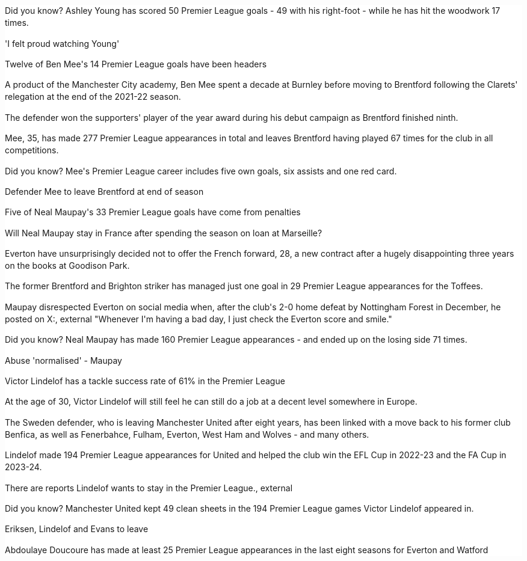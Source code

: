 Did you know? Ashley Young has scored 50 Premier League goals - 49 with his right-foot - while he has hit the woodwork 17 times.

'I felt proud watching Young'

Twelve of Ben Mee's 14 Premier League goals have been headers

A product of the Manchester City academy, Ben Mee spent a decade at Burnley before moving to Brentford following the Clarets' relegation at the end of the 2021-22 season.

The defender won the supporters' player of the year award during his debut campaign as Brentford finished ninth.

Mee, 35, has made 277 Premier League appearances in total and leaves Brentford having played 67 times for the club in all competitions.

Did you know? Mee's Premier League career includes five own goals, six assists and one red card.

Defender Mee to leave Brentford at end of season

Five of Neal Maupay's 33 Premier League goals have come from penalties

Will Neal Maupay stay in France after spending the season on loan at Marseille?

Everton have unsurprisingly decided not to offer the French forward, 28, a new contract after a hugely disappointing three years on the books at Goodison Park.

The former Brentford and Brighton striker has managed just one goal in 29 Premier League appearances for the Toffees.

Maupay disrespected Everton on social media when, after the club's 2-0 home defeat by Nottingham Forest in December, he posted on X:, external "Whenever I'm having a bad day, I just check the Everton score and smile."

Did you know? Neal Maupay has made 160 Premier League appearances  - and ended up on the losing side 71 times.

Abuse 'normalised' - Maupay

Victor Lindelof has a tackle success rate of 61% in the Premier League

At the age of 30, Victor Lindelof will still feel he can still do a job at a decent level somewhere in Europe. 

The Sweden defender, who is leaving Manchester United after eight years, has been linked with a move back to his former club Benfica, as well as Fenerbahce, Fulham, Everton, West Ham and Wolves - and many others.

Lindelof made 194 Premier League appearances for United and helped the club win the EFL Cup in 2022-23 and the FA Cup in 2023-24.

There are reports Lindelof wants to stay in the Premier League., external

Did you know? Manchester United kept 49 clean sheets in the 194 Premier League games Victor Lindelof appeared in.

Eriksen, Lindelof and Evans to leave

Abdoulaye Doucoure has made at least 25 Premier League appearances in the last eight seasons for Everton and Watford
